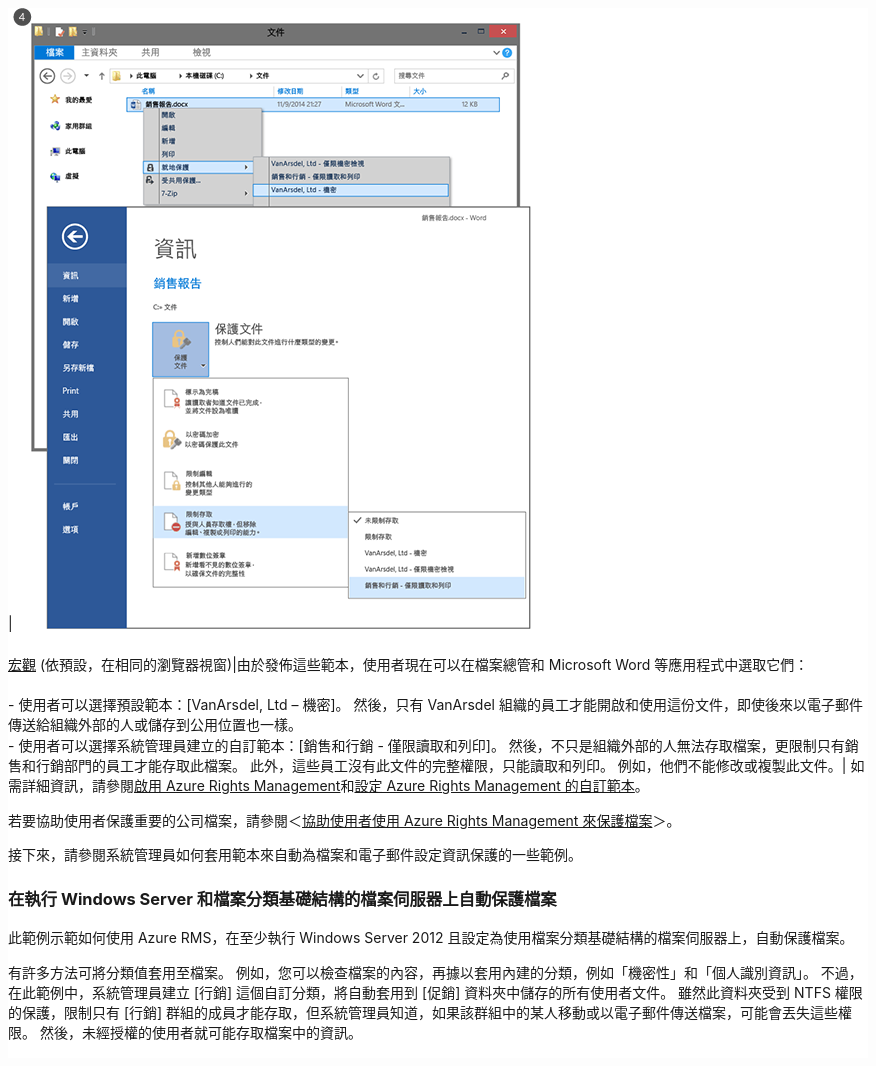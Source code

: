 |![](../Image/AzRMS_TemplatesPortal_ExplorerWord3.png)<br /><br />[宏觀](http://technet.microsoft.com/597a3402-fd5a-4bcf-b5e6-5c983dbde697) (依預設，在相同的瀏覽器視窗)|由於發佈這些範本，使用者現在可以在檔案總管和 Microsoft Word 等應用程式中選取它們：<br /><br />-   使用者可以選擇預設範本：[VanArsdel, Ltd – 機密]。 然後，只有 VanArsdel 組織的員工才能開啟和使用這份文件，即使後來以電子郵件傳送給組織外部的人或儲存到公用位置也一樣。<br />-   使用者可以選擇系統管理員建立的自訂範本：[銷售和行銷 - 僅限讀取和列印]。 然後，不只是組織外部的人無法存取檔案，更限制只有銷售和行銷部門的員工才能存取此檔案。 此外，這些員工沒有此文件的完整權限，只能讀取和列印。 例如，他們不能修改或複製此文件。|
如需詳細資訊，請參閱[啟用 Azure Rights Management](../Topic/Activating_Azure_Rights_Management.md)和[設定 Azure Rights Management 的自訂範本](../Topic/Configuring_Custom_Templates_for_Azure_Rights_Management.md)。

若要協助使用者保護重要的公司檔案，請參閱＜[協助使用者使用 Azure Rights Management 來保護檔案](../Topic/Helping_Users_to_Protect_Files_by_Using_Azure_Rights_Management.md)＞。

接下來，請參閱系統管理員如何套用範本來自動為檔案和電子郵件設定資訊保護的一些範例。

### <a name="BKMK_Example_FCI"></a>在執行 Windows Server 和檔案分類基礎結構的檔案伺服器上自動保護檔案
此範例示範如何使用 Azure RMS，在至少執行 Windows Server 2012 且設定為使用檔案分類基礎結構的檔案伺服器上，自動保護檔案。

有許多方法可將分類值套用至檔案。 例如，您可以檢查檔案的內容，再據以套用內建的分類，例如「機密性」和「個人識別資訊」。 不過，在此範例中，系統管理員建立 [行銷] 這個自訂分類，將自動套用到 [促銷] 資料夾中儲存的所有使用者文件。 雖然此資料夾受到 NTFS 權限的保護，限制只有 [行銷] 群組的成員才能存取，但系統管理員知道，如果該群組中的某人移動或以電子郵件傳送檔案，可能會丟失這些權限。 然後，未經授權的使用者就可能存取檔案中的資訊。

|||
|-|-|